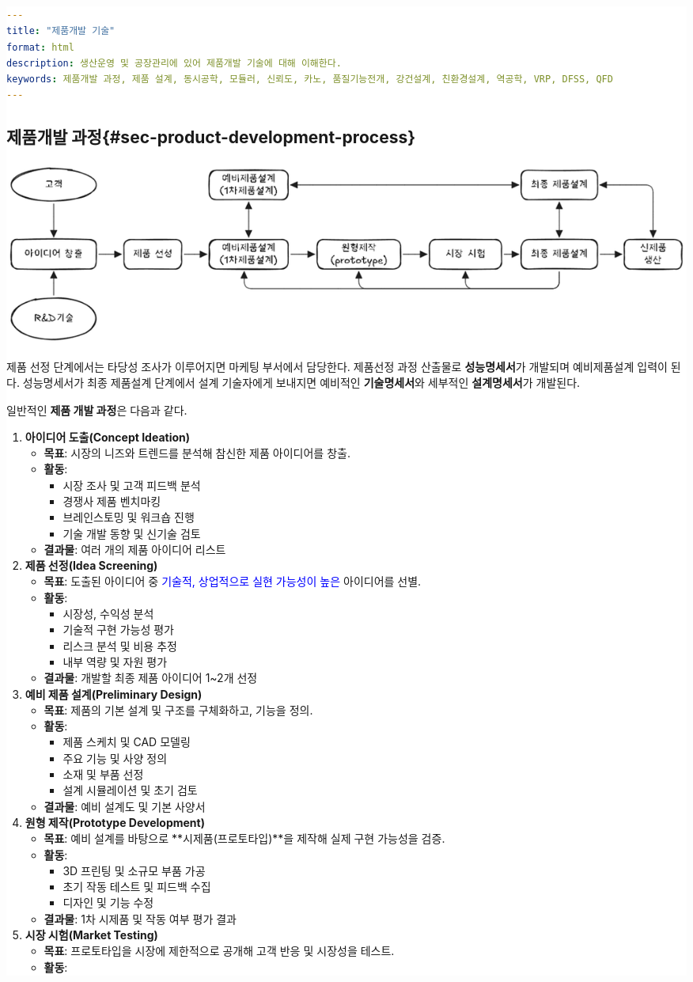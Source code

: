 ```yaml
---
title: "제품개발 기술"
format: html
description: 생산운영 및 공장관리에 있어 제품개발 기술에 대해 이해한다.
keywords: 제품개발 과정, 제품 설계, 동시공학, 모듈러, 신뢰도, 카노, 품질기능전개, 강건설계, 친환경설계, 역공학, VRP, DFSS, QFD
---
```


## 제품개발 과정{#sec-product-development-process}

![제품개발 과정](images/product_development_process.png)


제품 선정 단계에서는 타당성 조사가 이루어지면 마케팅 부서에서 담당한다. 제품선정 과정 산출물로 **성능명세서**가 개발되며 예비제품설계 입력이 된다. 성능명세서가 최종 제품설계 단계에서 설계 기술자에게 보내지면 예비적인 **기술명세서**와 세부적인 **설계명세서**가 개발된다.

일반적인 **제품 개발 과정**은 다음과 같다.  

1. **아이디어 도출(Concept Ideation)**  
    - **목표**: 시장의 니즈와 트렌드를 분석해 참신한 제품 아이디어를 창출.  
    - **활동**:  
        - 시장 조사 및 고객 피드백 분석  
        - 경쟁사 제품 벤치마킹  
        - 브레인스토밍 및 워크숍 진행  
        - 기술 개발 동향 및 신기술 검토  
    - **결과물**: 여러 개의 제품 아이디어 리스트  
2. **제품 선정(Idea Screening)**  
    - **목표**: 도출된 아이디어 중 <font color="blue">기술적, 상업적으로 실현 가능성이 높은</font> 아이디어를 선별.  
    - **활동**:  
        - 시장성, 수익성 분석  
        - 기술적 구현 가능성 평가  
        - 리스크 분석 및 비용 추정  
        - 내부 역량 및 자원 평가  
    - **결과물**: 개발할 최종 제품 아이디어 1~2개 선정  
3. **예비 제품 설계(Preliminary Design)**  
    - **목표**: 제품의 기본 설계 및 구조를 구체화하고, 기능을 정의.  
    - **활동**:  
        - 제품 스케치 및 CAD 모델링  
        - 주요 기능 및 사양 정의  
        - 소재 및 부품 선정  
        - 설계 시뮬레이션 및 초기 검토  
    - **결과물**: 예비 설계도 및 기본 사양서  
4. **원형 제작(Prototype Development)**  
    - **목표**: 예비 설계를 바탕으로 **시제품(프로토타입)**을 제작해 실제 구현 가능성을 검증.  
    - **활동**:  
        - 3D 프린팅 및 소규모 부품 가공  
        - 초기 작동 테스트 및 피드백 수집  
        - 디자인 및 기능 수정  
    - **결과물**: 1차 시제품 및 작동 여부 평가 결과  
5. **시장 시험(Market Testing)**  
    - **목표**: 프로토타입을 시장에 제한적으로 공개해 고객 반응 및 시장성을 테스트.  
    - **활동**:  